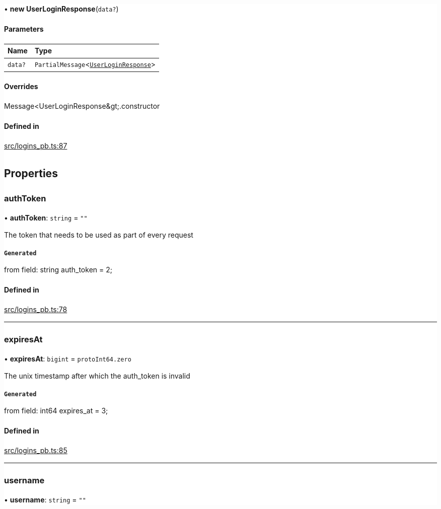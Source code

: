 • **new UserLoginResponse**(`data?`)

#### Parameters

| Name | Type |
| :------ | :------ |
| `data?` | `PartialMessage`<[`UserLoginResponse`](UserLoginResponse.md)\> |

#### Overrides

Message&lt;UserLoginResponse\&gt;.constructor

#### Defined in

[src/logins_pb.ts:87](https://github.com/TCUBEAI-TECHNOLOGIES-PRIVATE-LIMITED/ts-sdk/blob/85a94f2/src/logins_pb.ts#L87)

## Properties

### authToken

• **authToken**: `string` = `""`

The token that needs to be used as part of every request

**`Generated`**

from field: string auth_token = 2;

#### Defined in

[src/logins_pb.ts:78](https://github.com/TCUBEAI-TECHNOLOGIES-PRIVATE-LIMITED/ts-sdk/blob/85a94f2/src/logins_pb.ts#L78)

___

### expiresAt

• **expiresAt**: `bigint` = `protoInt64.zero`

The unix timestamp after which the auth_token is invalid

**`Generated`**

from field: int64 expires_at = 3;

#### Defined in

[src/logins_pb.ts:85](https://github.com/TCUBEAI-TECHNOLOGIES-PRIVATE-LIMITED/ts-sdk/blob/85a94f2/src/logins_pb.ts#L85)

___

### username

• **username**: `string` = `""`
